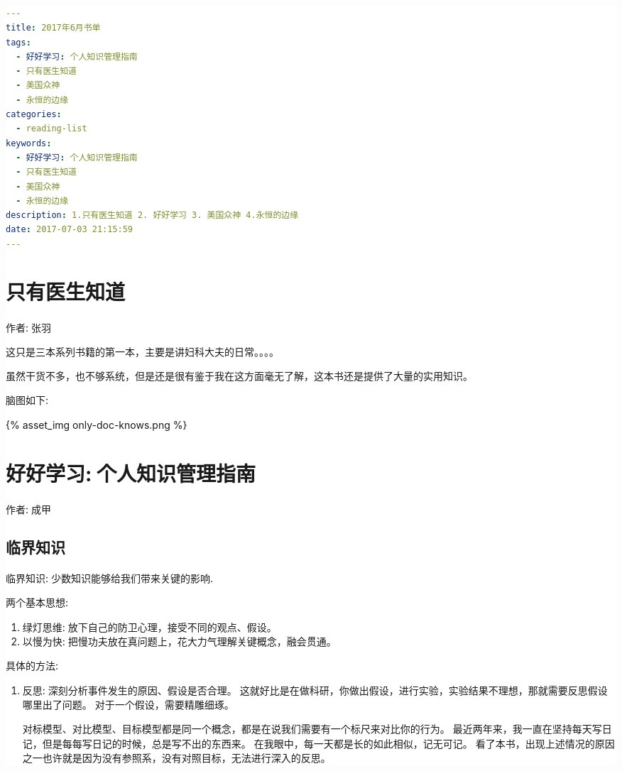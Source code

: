 ```yaml
---
title: 2017年6月书单
tags:
  - 好好学习: 个人知识管理指南
  - 只有医生知道
  - 美国众神
  - 永恒的边缘
categories:
  - reading-list
keywords:
  - 好好学习: 个人知识管理指南
  - 只有医生知道
  - 美国众神
  - 永恒的边缘
description: 1.只有医生知道 2. 好好学习 3. 美国众神 4.永恒的边缘
date: 2017-07-03 21:15:59
---
```





# 只有医生知道

作者: 张羽

这只是三本系列书籍的第一本，主要是讲妇科大夫的日常。。。。

虽然干货不多，也不够系统，但是还是很有鉴于我在这方面毫无了解，这本书还是提供了大量的实用知识。

脑图如下:

{% asset_img only-doc-knows.png %}

# 好好学习: 个人知识管理指南

作者: 成甲

## 临界知识

临界知识: 少数知识能够给我们带来关键的影响.

两个基本思想:

1. 绿灯思维: 放下自己的防卫心理，接受不同的观点、假设。
2. 以慢为快: 把慢功夫放在真问题上，花大力气理解关键概念，融会贯通。

具体的方法:

1. 反思: 深刻分析事件发生的原因、假设是否合理。
    这就好比是在做科研，你做出假设，进行实验，实验结果不理想，那就需要反思假设哪里出了问题。
    对于一个假设，需要精雕细琢。

    对标模型、对比模型、目标模型都是同一个概念，都是在说我们需要有一个标尺来对比你的行为。
    最近两年来，我一直在坚持每天写日记，但是每每写日记的时候，总是写不出的东西来。
    在我眼中，每一天都是长的如此相似，记无可记。
    看了本书，出现上述情况的原因之一也许就是因为没有参照系，没有对照目标，无法进行深入的反思。
